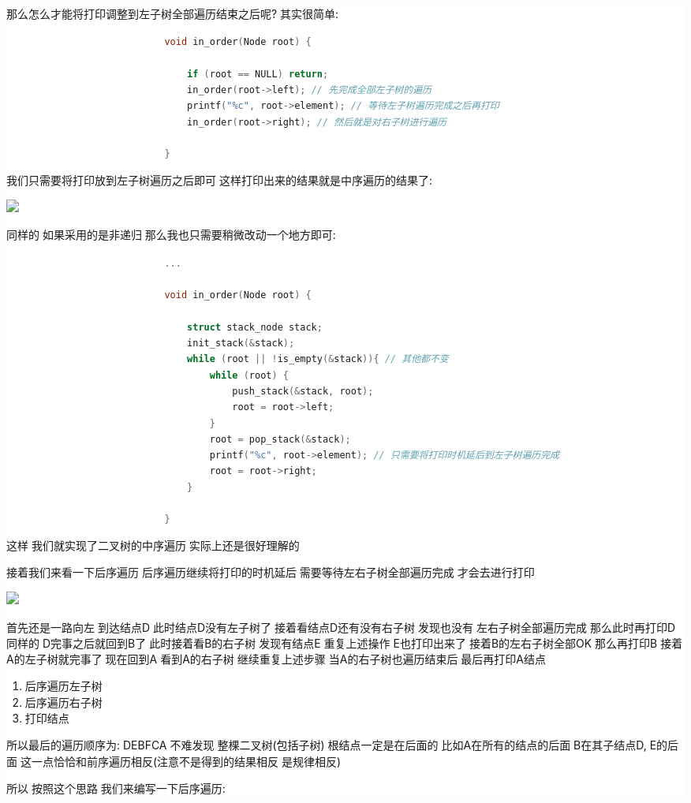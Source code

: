 那么怎么才能将打印调整到左子树全部遍历结束之后呢? 其实很简单:

```c
                            void in_order(Node root) {
                                
                                if (root == NULL) return;
                                in_order(root->left); // 先完成全部左子树的遍历
                                printf("%c", root->element); // 等待左子树遍历完成之后再打印
                                in_order(root->right); // 然后就是对右子树进行遍历
                                
                            }
```

我们只需要将打印放到左子树遍历之后即可 这样打印出来的结果就是中序遍历的结果了:

<img src="https://s2.loli.net/2022/08/06/6Vx9fmSUcqw51Mp.png"/>

同样的 如果采用的是非递归 那么我也只需要稍微改动一个地方即可:

```c
                            ...

                            void in_order(Node root) {
                                
                                struct stack_node stack;
                                init_stack(&stack);
                                while (root || !is_empty(&stack)){ // 其他都不变
                                    while (root) {
                                        push_stack(&stack, root);
                                        root = root->left;
                                    }
                                    root = pop_stack(&stack);
                                    printf("%c", root->element); // 只需要将打印时机延后到左子树遍历完成
                                    root = root->right;
                                }
                                
                            }
```

这样 我们就实现了二叉树的中序遍历 实际上还是很好理解的

接着我们来看一下后序遍历 后序遍历继续将打印的时机延后 需要等待左右子树全部遍历完成 才会去进行打印

<img src="https://s2.loli.net/2022/08/06/YE2rODdqpCInUa9.png"/>

首先还是一路向左 到达结点D 此时结点D没有左子树了 接着看结点D还有没有右子树 发现也没有 左右子树全部遍历完成 那么此时再打印D 同样的 D完事之后就回到B了 此时接着看B的右子树 发现有结点E 重复上述操作 E也打印出来了 接着B的左右子树全部OK 那么再打印B 接着A的左子树就完事了 现在回到A 看到A的右子树 继续重复上述步骤 当A的右子树也遍历结束后 最后再打印A结点

1. 后序遍历左子树
2. 后序遍历右子树
3. 打印结点

所以最后的遍历顺序为: DEBFCA 不难发现 整棵二叉树(包括子树) 根结点一定是在后面的 比如A在所有的结点的后面 B在其子结点D, E的后面 这一点恰恰和前序遍历相反(注意不是得到的结果相反 是规律相反)

所以 按照这个思路 我们来编写一下后序遍历:
